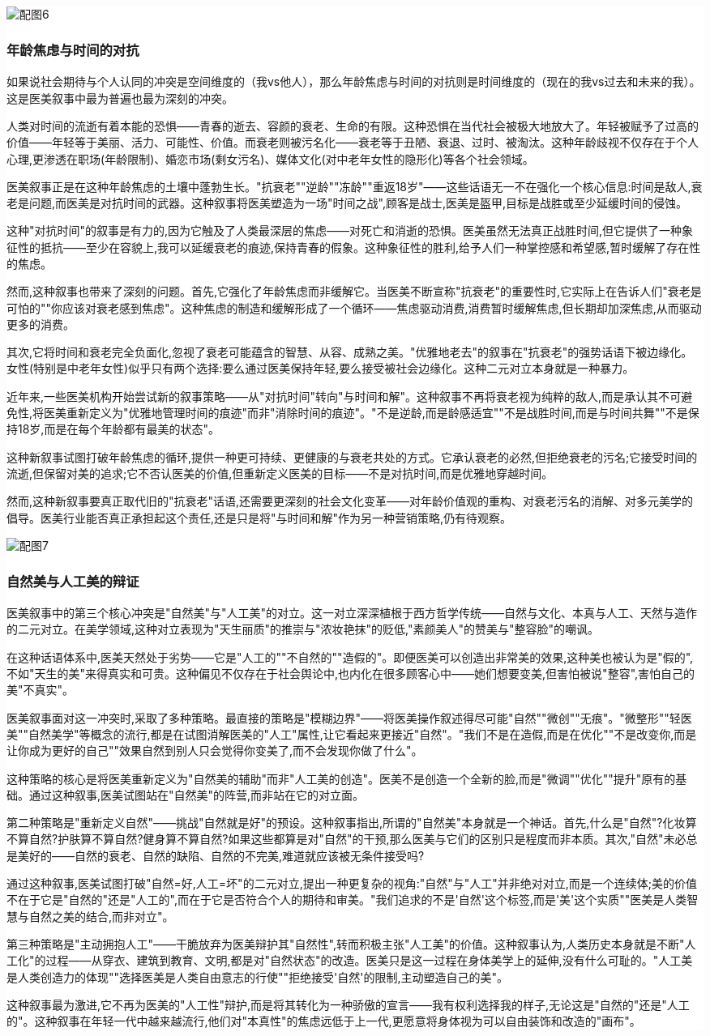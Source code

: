 
![配图6](https://images.dev.stemcell.gold/images/ebooks/mythology/chapter02/6_.png)

### 年龄焦虑与时间的对抗

如果说社会期待与个人认同的冲突是空间维度的（我vs他人），那么年龄焦虑与时间的对抗则是时间维度的（现在的我vs过去和未来的我）。这是医美叙事中最为普遍也最为深刻的冲突。

人类对时间的流逝有着本能的恐惧——青春的逝去、容颜的衰老、生命的有限。这种恐惧在当代社会被极大地放大了。年轻被赋予了过高的价值——年轻等于美丽、活力、可能性、价值。而衰老则被污名化——衰老等于丑陋、衰退、过时、被淘汰。这种年龄歧视不仅存在于个人心理,更渗透在职场(年龄限制)、婚恋市场(剩女污名)、媒体文化(对中老年女性的隐形化)等各个社会领域。

医美叙事正是在这种年龄焦虑的土壤中蓬勃生长。"抗衰老""逆龄""冻龄""重返18岁"——这些话语无一不在强化一个核心信息:时间是敌人,衰老是问题,而医美是对抗时间的武器。这种叙事将医美塑造为一场"时间之战",顾客是战士,医美是盔甲,目标是战胜或至少延缓时间的侵蚀。

这种"对抗时间"的叙事是有力的,因为它触及了人类最深层的焦虑——对死亡和消逝的恐惧。医美虽然无法真正战胜时间,但它提供了一种象征性的抵抗——至少在容貌上,我可以延缓衰老的痕迹,保持青春的假象。这种象征性的胜利,给予人们一种掌控感和希望感,暂时缓解了存在性的焦虑。

然而,这种叙事也带来了深刻的问题。首先,它强化了年龄焦虑而非缓解它。当医美不断宣称"抗衰老"的重要性时,它实际上在告诉人们"衰老是可怕的""你应该对衰老感到焦虑"。这种焦虑的制造和缓解形成了一个循环——焦虑驱动消费,消费暂时缓解焦虑,但长期却加深焦虑,从而驱动更多的消费。

其次,它将时间和衰老完全负面化,忽视了衰老可能蕴含的智慧、从容、成熟之美。"优雅地老去"的叙事在"抗衰老"的强势话语下被边缘化。女性(特别是中老年女性)似乎只有两个选择:要么通过医美保持年轻,要么接受被社会边缘化。这种二元对立本身就是一种暴力。

近年来,一些医美机构开始尝试新的叙事策略——从"对抗时间"转向"与时间和解"。这种叙事不再将衰老视为纯粹的敌人,而是承认其不可避免性,将医美重新定义为"优雅地管理时间的痕迹"而非"消除时间的痕迹"。"不是逆龄,而是龄感适宜""不是战胜时间,而是与时间共舞""不是保持18岁,而是在每个年龄都有最美的状态"。

这种新叙事试图打破年龄焦虑的循环,提供一种更可持续、更健康的与衰老共处的方式。它承认衰老的必然,但拒绝衰老的污名;它接受时间的流逝,但保留对美的追求;它不否认医美的价值,但重新定义医美的目标——不是对抗时间,而是优雅地穿越时间。

然而,这种新叙事要真正取代旧的"抗衰老"话语,还需要更深刻的社会文化变革——对年龄价值观的重构、对衰老污名的消解、对多元美学的倡导。医美行业能否真正承担起这个责任,还是只是将"与时间和解"作为另一种营销策略,仍有待观察。


![配图7](https://images.dev.stemcell.gold/images/ebooks/mythology/chapter02/7_.png)

### 自然美与人工美的辩证

医美叙事中的第三个核心冲突是"自然美"与"人工美"的对立。这一对立深深植根于西方哲学传统——自然与文化、本真与人工、天然与造作的二元对立。在美学领域,这种对立表现为"天生丽质"的推崇与"浓妆艳抹"的贬低,"素颜美人"的赞美与"整容脸"的嘲讽。

在这种话语体系中,医美天然处于劣势——它是"人工的""不自然的""造假的"。即便医美可以创造出非常美的效果,这种美也被认为是"假的",不如"天生的美"来得真实和可贵。这种偏见不仅存在于社会舆论中,也内化在很多顾客心中——她们想要变美,但害怕被说"整容",害怕自己的美"不真实"。

医美叙事面对这一冲突时,采取了多种策略。最直接的策略是"模糊边界"——将医美操作叙述得尽可能"自然""微创""无痕"。"微整形""轻医美""自然美学"等概念的流行,都是在试图消解医美的"人工"属性,让它看起来更接近"自然"。"我们不是在造假,而是在优化""不是改变你,而是让你成为更好的自己""效果自然到别人只会觉得你变美了,而不会发现你做了什么"。

这种策略的核心是将医美重新定义为"自然美的辅助"而非"人工美的创造"。医美不是创造一个全新的脸,而是"微调""优化""提升"原有的基础。通过这种叙事,医美试图站在"自然美"的阵营,而非站在它的对立面。

第二种策略是"重新定义自然"——挑战"自然就是好"的预设。这种叙事指出,所谓的"自然美"本身就是一个神话。首先,什么是"自然"?化妆算不算自然?护肤算不算自然?健身算不算自然?如果这些都算是对"自然"的干预,那么医美与它们的区别只是程度而非本质。其次,"自然"未必总是美好的——自然的衰老、自然的缺陷、自然的不完美,难道就应该被无条件接受吗?

通过这种叙事,医美试图打破"自然=好,人工=坏"的二元对立,提出一种更复杂的视角:"自然"与"人工"并非绝对对立,而是一个连续体;美的价值不在于它是"自然的"还是"人工的",而在于它是否符合个人的期待和审美。"我们追求的不是'自然'这个标签,而是'美'这个实质""医美是人类智慧与自然之美的结合,而非对立"。

第三种策略是"主动拥抱人工"——干脆放弃为医美辩护其"自然性",转而积极主张"人工美"的价值。这种叙事认为,人类历史本身就是不断"人工化"的过程——从穿衣、建筑到教育、文明,都是对"自然状态"的改造。医美只是这一过程在身体美学上的延伸,没有什么可耻的。"人工美是人类创造力的体现""选择医美是人类自由意志的行使""拒绝接受'自然'的限制,主动塑造自己的美"。

这种叙事最为激进,它不再为医美的"人工性"辩护,而是将其转化为一种骄傲的宣言——我有权利选择我的样子,无论这是"自然的"还是"人工的"。这种叙事在年轻一代中越来越流行,他们对"本真性"的焦虑远低于上一代,更愿意将身体视为可以自由装饰和改造的"画布"。
